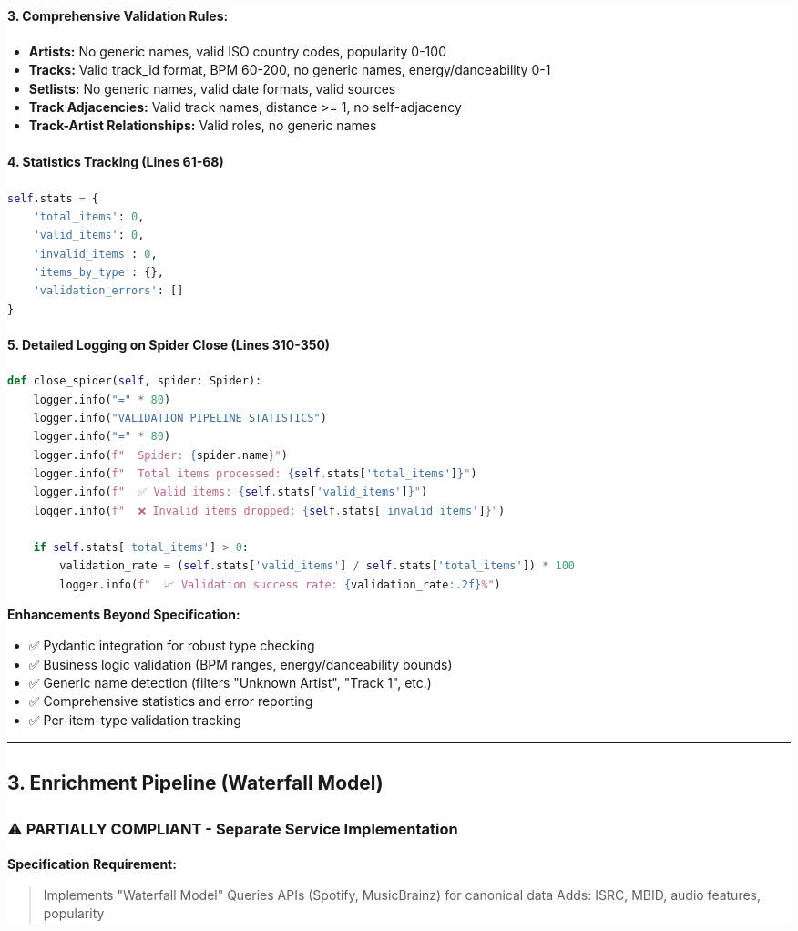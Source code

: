 #### 3. Comprehensive Validation Rules:
- **Artists:** No generic names, valid ISO country codes, popularity 0-100
- **Tracks:** Valid track_id format, BPM 60-200, no generic names, energy/danceability 0-1
- **Setlists:** No generic names, valid date formats, valid sources
- **Track Adjacencies:** Valid track names, distance >= 1, no self-adjacency
- **Track-Artist Relationships:** Valid roles, no generic names

#### 4. Statistics Tracking (Lines 61-68)
```python
self.stats = {
    'total_items': 0,
    'valid_items': 0,
    'invalid_items': 0,
    'items_by_type': {},
    'validation_errors': []
}
```

#### 5. Detailed Logging on Spider Close (Lines 310-350)
```python
def close_spider(self, spider: Spider):
    logger.info("=" * 80)
    logger.info("VALIDATION PIPELINE STATISTICS")
    logger.info("=" * 80)
    logger.info(f"  Spider: {spider.name}")
    logger.info(f"  Total items processed: {self.stats['total_items']}")
    logger.info(f"  ✅ Valid items: {self.stats['valid_items']}")
    logger.info(f"  ❌ Invalid items dropped: {self.stats['invalid_items']}")

    if self.stats['total_items'] > 0:
        validation_rate = (self.stats['valid_items'] / self.stats['total_items']) * 100
        logger.info(f"  📈 Validation success rate: {validation_rate:.2f}%")
```

**Enhancements Beyond Specification:**
- ✅ Pydantic integration for robust type checking
- ✅ Business logic validation (BPM ranges, energy/danceability bounds)
- ✅ Generic name detection (filters "Unknown Artist", "Track 1", etc.)
- ✅ Comprehensive statistics and error reporting
- ✅ Per-item-type validation tracking

---

## 3. Enrichment Pipeline (Waterfall Model)

### ⚠️ PARTIALLY COMPLIANT - Separate Service Implementation

**Specification Requirement:**
> Implements "Waterfall Model"
> Queries APIs (Spotify, MusicBrainz) for canonical data
> Adds: ISRC, MBID, audio features, popularity
